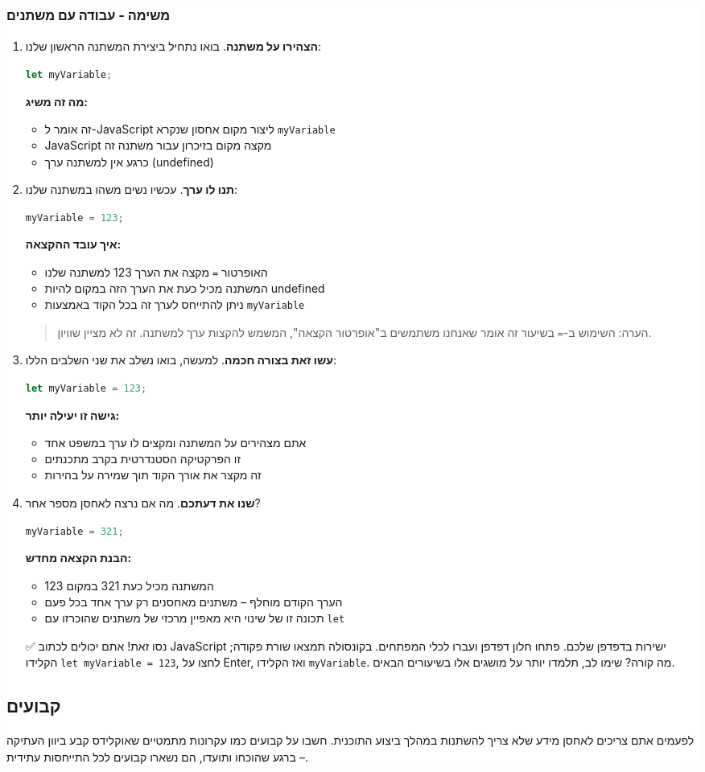 ### משימה - עבודה עם משתנים

1. **הצהירו על משתנה**. בואו נתחיל ביצירת המשתנה הראשון שלנו:

    ```javascript
    let myVariable;
    ```

   **מה זה משיג:**
   - זה אומר ל-JavaScript ליצור מקום אחסון שנקרא `myVariable`
   - JavaScript מקצה מקום בזיכרון עבור משתנה זה
   - כרגע אין למשתנה ערך (undefined)

2. **תנו לו ערך**. עכשיו נשים משהו במשתנה שלנו:

    ```javascript
    myVariable = 123;
    ```

   **איך עובד ההקצאה:**
   - האופרטור `=` מקצה את הערך 123 למשתנה שלנו
   - המשתנה מכיל כעת את הערך הזה במקום להיות undefined
   - ניתן להתייחס לערך זה בכל הקוד באמצעות `myVariable`

   > הערה: השימוש ב-`=` בשיעור זה אומר שאנחנו משתמשים ב"אופרטור הקצאה", המשמש להקצות ערך למשתנה. זה לא מציין שוויון.

3. **עשו זאת בצורה חכמה**. למעשה, בואו נשלב את שני השלבים הללו:

    ```javascript
    let myVariable = 123;
    ```

    **גישה זו יעילה יותר:**
    - אתם מצהירים על המשתנה ומקצים לו ערך במשפט אחד
    - זו הפרקטיקה הסטנדרטית בקרב מתכנתים
    - זה מקצר את אורך הקוד תוך שמירה על בהירות

4. **שנו את דעתכם**. מה אם נרצה לאחסן מספר אחר?

   ```javascript
   myVariable = 321;
   ```

   **הבנת הקצאה מחדש:**
   - המשתנה מכיל כעת 321 במקום 123
   - הערך הקודם מוחלף – משתנים מאחסנים רק ערך אחד בכל פעם
   - תכונה זו של שינוי היא מאפיין מרכזי של משתנים שהוכרזו עם `let`

   ✅ נסו זאת! אתם יכולים לכתוב JavaScript ישירות בדפדפן שלכם. פתחו חלון דפדפן ועברו לכלי המפתחים. בקונסולה תמצאו שורת פקודה; הקלידו `let myVariable = 123`, לחצו על Enter, ואז הקלידו `myVariable`. מה קורה? שימו לב, תלמדו יותר על מושגים אלו בשיעורים הבאים.

## קבועים

לפעמים אתם צריכים לאחסן מידע שלא צריך להשתנות במהלך ביצוע התוכנית. חשבו על קבועים כמו עקרונות מתמטיים שאוקלידס קבע ביוון העתיקה – ברגע שהוכחו ותועדו, הם נשארו קבועים לכל התייחסות עתידית.
